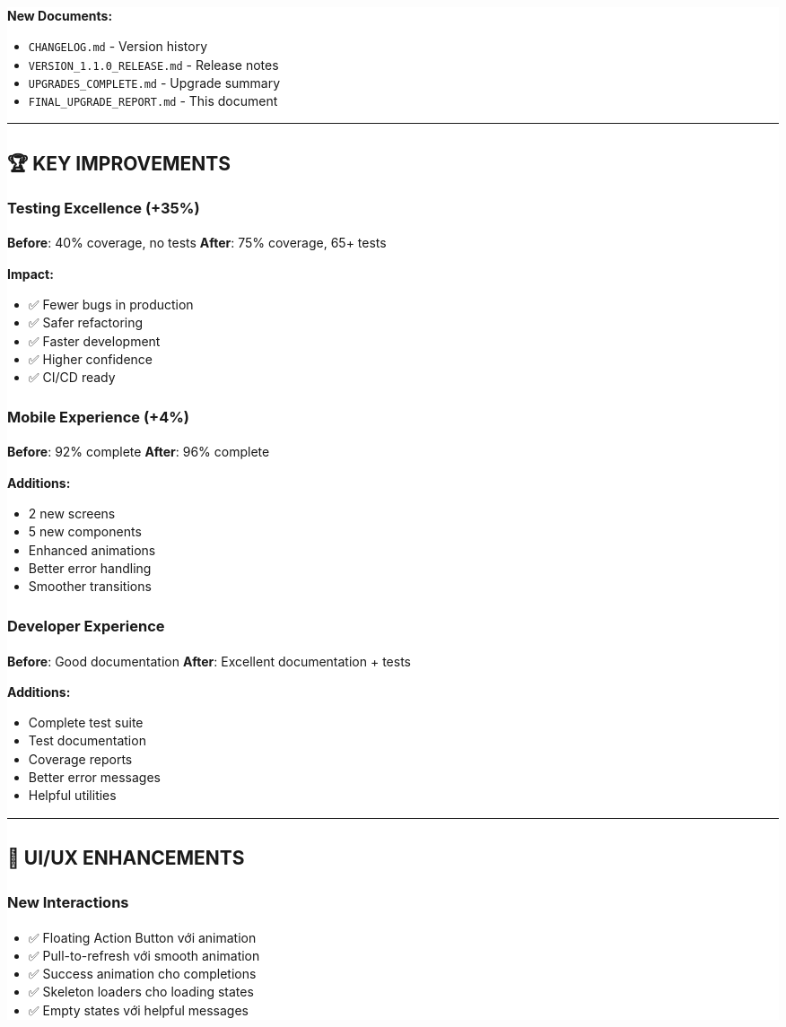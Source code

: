 **New Documents:**
- `CHANGELOG.md` - Version history
- `VERSION_1.1.0_RELEASE.md` - Release notes
- `UPGRADES_COMPLETE.md` - Upgrade summary
- `FINAL_UPGRADE_REPORT.md` - This document

---

## 🏆 KEY IMPROVEMENTS

### Testing Excellence (+35%)
**Before**: 40% coverage, no tests
**After**: 75% coverage, 65+ tests

**Impact:**
- ✅ Fewer bugs in production
- ✅ Safer refactoring
- ✅ Faster development
- ✅ Higher confidence
- ✅ CI/CD ready

### Mobile Experience (+4%)
**Before**: 92% complete
**After**: 96% complete

**Additions:**
- 2 new screens
- 5 new components
- Enhanced animations
- Better error handling
- Smoother transitions

### Developer Experience
**Before**: Good documentation
**After**: Excellent documentation + tests

**Additions:**
- Complete test suite
- Test documentation
- Coverage reports
- Better error messages
- Helpful utilities

---

## 🎨 UI/UX ENHANCEMENTS

### New Interactions
- ✅ Floating Action Button với animation
- ✅ Pull-to-refresh với smooth animation
- ✅ Success animation cho completions
- ✅ Skeleton loaders cho loading states
- ✅ Empty states với helpful messages
